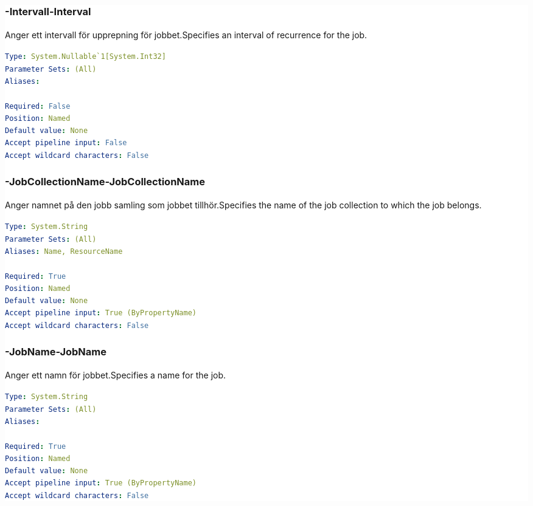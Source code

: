 ### <span data-ttu-id="a83f4-146">-Intervall</span><span class="sxs-lookup"><span data-stu-id="a83f4-146">-Interval</span></span>
<span data-ttu-id="a83f4-147">Anger ett intervall för upprepning för jobbet.</span><span class="sxs-lookup"><span data-stu-id="a83f4-147">Specifies an interval of recurrence for the job.</span></span>

```yaml
Type: System.Nullable`1[System.Int32]
Parameter Sets: (All)
Aliases:

Required: False
Position: Named
Default value: None
Accept pipeline input: False
Accept wildcard characters: False
```

### <span data-ttu-id="a83f4-148">-JobCollectionName</span><span class="sxs-lookup"><span data-stu-id="a83f4-148">-JobCollectionName</span></span>
<span data-ttu-id="a83f4-149">Anger namnet på den jobb samling som jobbet tillhör.</span><span class="sxs-lookup"><span data-stu-id="a83f4-149">Specifies the name of the job collection to which the job belongs.</span></span>

```yaml
Type: System.String
Parameter Sets: (All)
Aliases: Name, ResourceName

Required: True
Position: Named
Default value: None
Accept pipeline input: True (ByPropertyName)
Accept wildcard characters: False
```

### <span data-ttu-id="a83f4-150">-JobName</span><span class="sxs-lookup"><span data-stu-id="a83f4-150">-JobName</span></span>
<span data-ttu-id="a83f4-151">Anger ett namn för jobbet.</span><span class="sxs-lookup"><span data-stu-id="a83f4-151">Specifies a name for the job.</span></span>

```yaml
Type: System.String
Parameter Sets: (All)
Aliases:

Required: True
Position: Named
Default value: None
Accept pipeline input: True (ByPropertyName)
Accept wildcard characters: False
```
